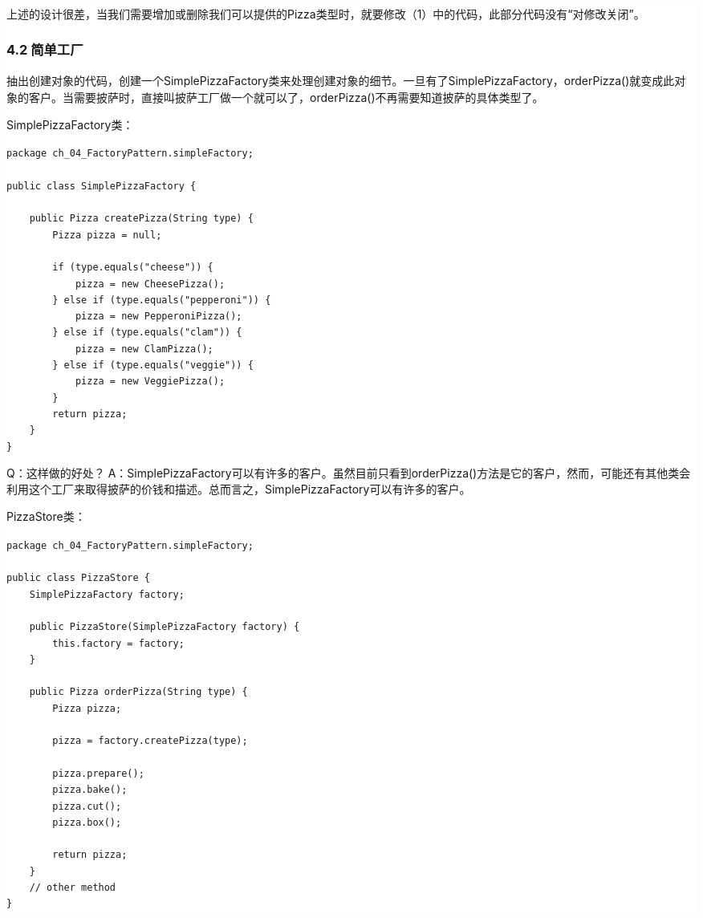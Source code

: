 上述的设计很差，当我们需要增加或删除我们可以提供的Pizza类型时，就要修改（1）中的代码，此部分代码没有“对修改关闭”。

### 4.2 简单工厂

抽出创建对象的代码，创建一个SimplePizzaFactory类来处理创建对象的细节。一旦有了SimplePizzaFactory，orderPizza()就变成此对象的客户。当需要披萨时，直接叫披萨工厂做一个就可以了，orderPizza()不再需要知道披萨的具体类型了。

SimplePizzaFactory类：

    package ch_04_FactoryPattern.simpleFactory;

    public class SimplePizzaFactory {

        public Pizza createPizza(String type) {
            Pizza pizza = null;

            if (type.equals("cheese")) {
                pizza = new CheesePizza();
            } else if (type.equals("pepperoni")) {
                pizza = new PepperoniPizza();
            } else if (type.equals("clam")) {
                pizza = new ClamPizza();
            } else if (type.equals("veggie")) {
                pizza = new VeggiePizza();
            }
            return pizza;
        }
    }

Q：这样做的好处？
A：SimplePizzaFactory可以有许多的客户。虽然目前只看到orderPizza()方法是它的客户，然而，可能还有其他类会利用这个工厂来取得披萨的价钱和描述。总而言之，SimplePizzaFactory可以有许多的客户。

PizzaStore类：

    package ch_04_FactoryPattern.simpleFactory;

    public class PizzaStore {
        SimplePizzaFactory factory;
     
        public PizzaStore(SimplePizzaFactory factory) { 
            this.factory = factory;
        }
     
        public Pizza orderPizza(String type) {
            Pizza pizza;
     
            pizza = factory.createPizza(type);
     
            pizza.prepare();
            pizza.bake();
            pizza.cut();
            pizza.box();

            return pizza;
        }
        // other method
    }
